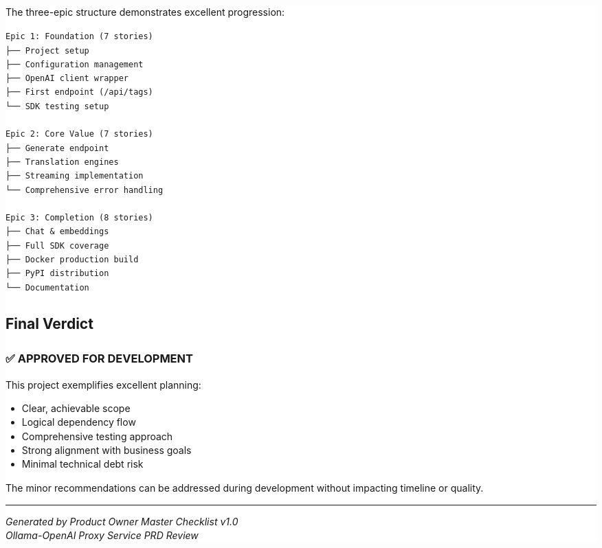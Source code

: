 The three-epic structure demonstrates excellent progression:

```
Epic 1: Foundation (7 stories)
├── Project setup
├── Configuration management  
├── OpenAI client wrapper
├── First endpoint (/api/tags)
└── SDK testing setup

Epic 2: Core Value (7 stories)
├── Generate endpoint
├── Translation engines
├── Streaming implementation
└── Comprehensive error handling

Epic 3: Completion (8 stories)
├── Chat & embeddings
├── Full SDK coverage
├── Docker production build
├── PyPI distribution
└── Documentation
```

## Final Verdict

### ✅ APPROVED FOR DEVELOPMENT

This project exemplifies excellent planning:
- Clear, achievable scope
- Logical dependency flow  
- Comprehensive testing approach
- Strong alignment with business goals
- Minimal technical debt risk

The minor recommendations can be addressed during development without impacting timeline or quality.

---

*Generated by Product Owner Master Checklist v1.0*  
*Ollama-OpenAI Proxy Service PRD Review*